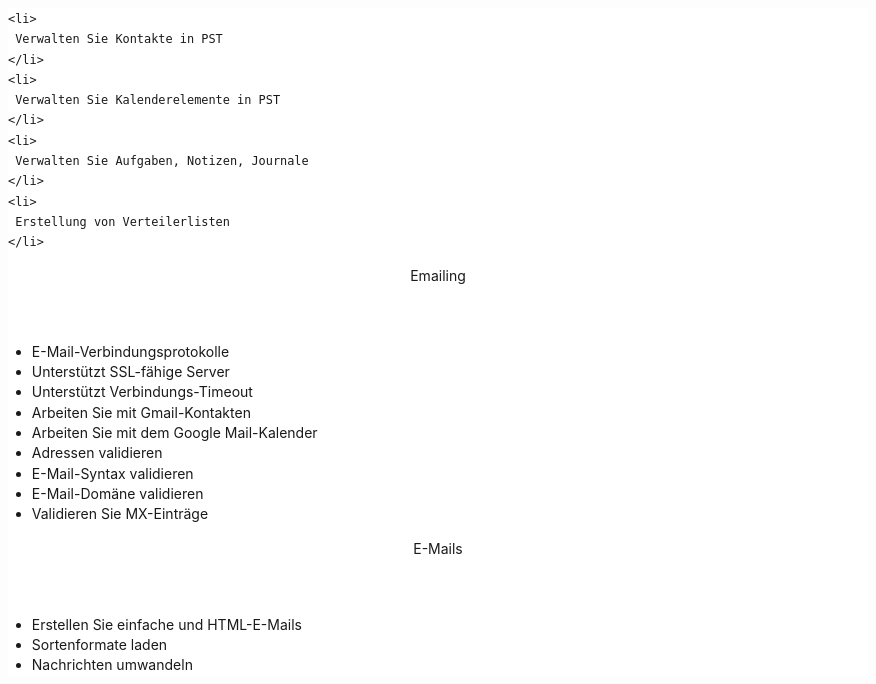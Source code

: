     <li>
     Verwalten Sie Kontakte in PST
    </li>
    <li>
     Verwalten Sie Kalenderelemente in PST
    </li>
    <li>
     Verwalten Sie Aufgaben, Notizen, Journale
    </li>
    <li>
     Erstellung von Verteilerlisten
    </li>
   </ul>
   <header>
    <i class="fa fa-envelope">
    </i>
    Emailing
   </header>
   <ul>
    <li>
     E-Mail-Verbindungsprotokolle
    </li>
    <li>
     Unterstützt SSL-fähige Server
    </li>
    <li>
     Unterstützt Verbindungs-Timeout
    </li>
    <li>
     Arbeiten Sie mit Gmail-Kontakten
    </li>
    <li>
     Arbeiten Sie mit dem Google Mail-Kalender
    </li>
    <li>
     Adressen validieren
    </li>
    <li>
     E-Mail-Syntax validieren
    </li>
    <li>
     E-Mail-Domäne validieren
    </li>
    <li>
     Validieren Sie MX-Einträge
    </li>
   </ul>
  </div>
  
  <div class="d1-col d1-right">
   <header>
    <i class="fa fa-cogs">
    </i>
    E-Mails
   </header>
   <ul>
    <li>
     Erstellen Sie einfache und HTML-E-Mails
    </li>
    <li>
     Sortenformate laden
    </li>
    <li>
     Nachrichten umwandeln
